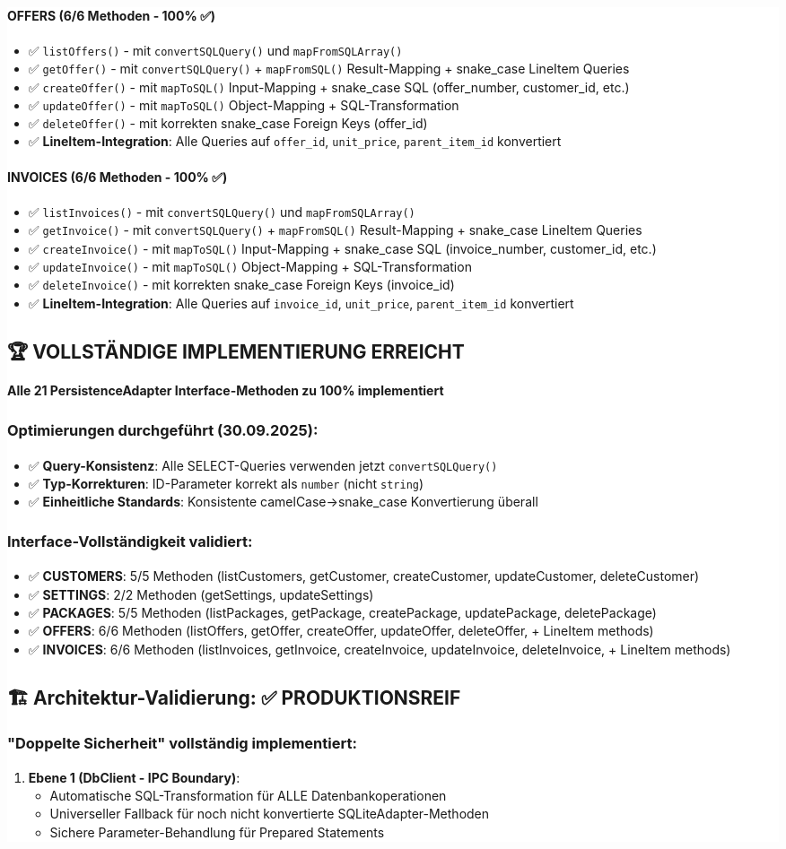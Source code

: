 #### OFFERS (6/6 Methoden - 100% ✅)
- ✅ `listOffers()` - mit `convertSQLQuery()` und `mapFromSQLArray()`
- ✅ `getOffer()` - mit `convertSQLQuery()` + `mapFromSQL()` Result-Mapping + snake_case LineItem Queries
- ✅ `createOffer()` - mit `mapToSQL()` Input-Mapping + snake_case SQL (offer_number, customer_id, etc.)
- ✅ `updateOffer()` - mit `mapToSQL()` Object-Mapping + SQL-Transformation
- ✅ `deleteOffer()` - mit korrekten snake_case Foreign Keys (offer_id)
- ✅ **LineItem-Integration**: Alle Queries auf `offer_id`, `unit_price`, `parent_item_id` konvertiert

#### INVOICES (6/6 Methoden - 100% ✅)
- ✅ `listInvoices()` - mit `convertSQLQuery()` und `mapFromSQLArray()`
- ✅ `getInvoice()` - mit `convertSQLQuery()` + `mapFromSQL()` Result-Mapping + snake_case LineItem Queries
- ✅ `createInvoice()` - mit `mapToSQL()` Input-Mapping + snake_case SQL (invoice_number, customer_id, etc.)
- ✅ `updateInvoice()` - mit `mapToSQL()` Object-Mapping + SQL-Transformation
- ✅ `deleteInvoice()` - mit korrekten snake_case Foreign Keys (invoice_id)
- ✅ **LineItem-Integration**: Alle Queries auf `invoice_id`, `unit_price`, `parent_item_id` konvertiert

## 🏆 **VOLLSTÄNDIGE IMPLEMENTIERUNG ERREICHT**

**Alle 21 PersistenceAdapter Interface-Methoden zu 100% implementiert**

### Optimierungen durchgeführt (30.09.2025):
- ✅ **Query-Konsistenz**: Alle SELECT-Queries verwenden jetzt `convertSQLQuery()`
- ✅ **Typ-Korrekturen**: ID-Parameter korrekt als `number` (nicht `string`)
- ✅ **Einheitliche Standards**: Konsistente camelCase→snake_case Konvertierung überall

### Interface-Vollständigkeit validiert:
- ✅ **CUSTOMERS**: 5/5 Methoden (listCustomers, getCustomer, createCustomer, updateCustomer, deleteCustomer)
- ✅ **SETTINGS**: 2/2 Methoden (getSettings, updateSettings)  
- ✅ **PACKAGES**: 5/5 Methoden (listPackages, getPackage, createPackage, updatePackage, deletePackage)
- ✅ **OFFERS**: 6/6 Methoden (listOffers, getOffer, createOffer, updateOffer, deleteOffer, + LineItem methods)
- ✅ **INVOICES**: 6/6 Methoden (listInvoices, getInvoice, createInvoice, updateInvoice, deleteInvoice, + LineItem methods)

## 🏗️ Architektur-Validierung: ✅ **PRODUKTIONSREIF**

### "Doppelte Sicherheit" vollständig implementiert:

1. **Ebene 1 (DbClient - IPC Boundary)**:
   - Automatische SQL-Transformation für ALLE Datenbankoperationen
   - Universeller Fallback für noch nicht konvertierte SQLiteAdapter-Methoden
   - Sichere Parameter-Behandlung für Prepared Statements
